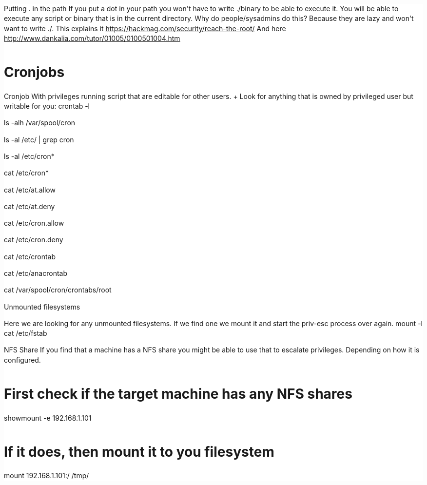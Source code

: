   Putting . in the path
If you put a dot in your path you won't have to write ./binary to be able to execute it. You will be able to execute any script or binary that is in the current directory.
Why do people/sysadmins do this? Because they are lazy and won't want to write ./.
This explains it
https://hackmag.com/security/reach-the-root/
And here
http://www.dankalia.com/tutor/01005/0100501004.htm

  
# Cronjobs

Cronjob
With privileges running script that are editable for other users.
+
Look for anything that is owned by privileged user but writable for you:
crontab -l

ls -alh /var/spool/cron

ls -al /etc/ | grep cron

ls -al /etc/cron*

cat /etc/cron*

cat /etc/at.allow

cat /etc/at.deny

cat /etc/cron.allow

cat /etc/cron.deny

cat /etc/crontab

cat /etc/anacrontab

cat /var/spool/cron/crontabs/root
  
  
Unmounted filesystems

Here we are looking for any unmounted filesystems. If we find one we mount it and start the priv-esc process over again.
mount -l
cat /etc/fstab

NFS Share
If you find that a machine has a NFS share you might be able to use that to escalate privileges. Depending on how it is configured.

# First check if the target machine has any NFS shares
showmount -e 192.168.1.101

# If it does, then mount it to you filesystem
mount 192.168.1.101:/ /tmp/
